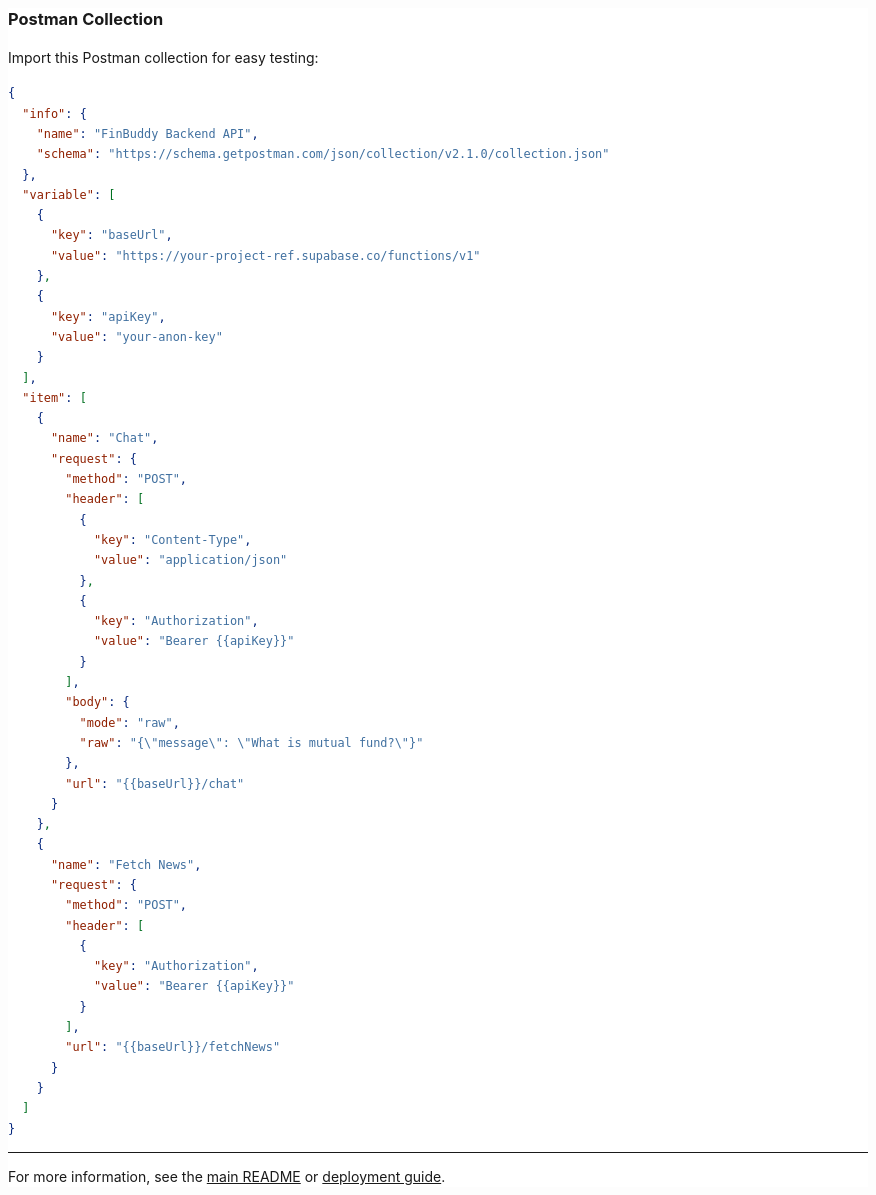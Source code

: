 ### Postman Collection

Import this Postman collection for easy testing:

```json
{
  "info": {
    "name": "FinBuddy Backend API",
    "schema": "https://schema.getpostman.com/json/collection/v2.1.0/collection.json"
  },
  "variable": [
    {
      "key": "baseUrl",
      "value": "https://your-project-ref.supabase.co/functions/v1"
    },
    {
      "key": "apiKey",
      "value": "your-anon-key"
    }
  ],
  "item": [
    {
      "name": "Chat",
      "request": {
        "method": "POST",
        "header": [
          {
            "key": "Content-Type",
            "value": "application/json"
          },
          {
            "key": "Authorization",
            "value": "Bearer {{apiKey}}"
          }
        ],
        "body": {
          "mode": "raw",
          "raw": "{\"message\": \"What is mutual fund?\"}"
        },
        "url": "{{baseUrl}}/chat"
      }
    },
    {
      "name": "Fetch News",
      "request": {
        "method": "POST",
        "header": [
          {
            "key": "Authorization",
            "value": "Bearer {{apiKey}}"
          }
        ],
        "url": "{{baseUrl}}/fetchNews"
      }
    }
  ]
}
```

---

For more information, see the [main README](README.md) or [deployment guide](DEPLOYMENT.md).